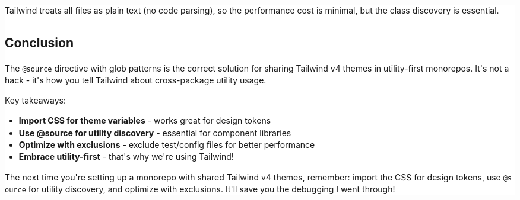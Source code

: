 Tailwind treats all files as plain text (no code parsing), so the
performance cost is minimal, but the class discovery is essential.

## Conclusion

The `@source` directive with glob patterns is the correct solution for
sharing Tailwind v4 themes in utility-first monorepos. It's not a
hack - it's how you tell Tailwind about cross-package utility usage.

Key takeaways:

- **Import CSS for theme variables** - works great for design tokens
- **Use @source for utility discovery** - essential for component
  libraries
- **Optimize with exclusions** - exclude test/config files for better
  performance
- **Embrace utility-first** - that's why we're using Tailwind!

The next time you're setting up a monorepo with shared Tailwind v4
themes, remember: import the CSS for design tokens, use `@source` for
utility discovery, and optimize with exclusions. It'll save you the
debugging I went through!
